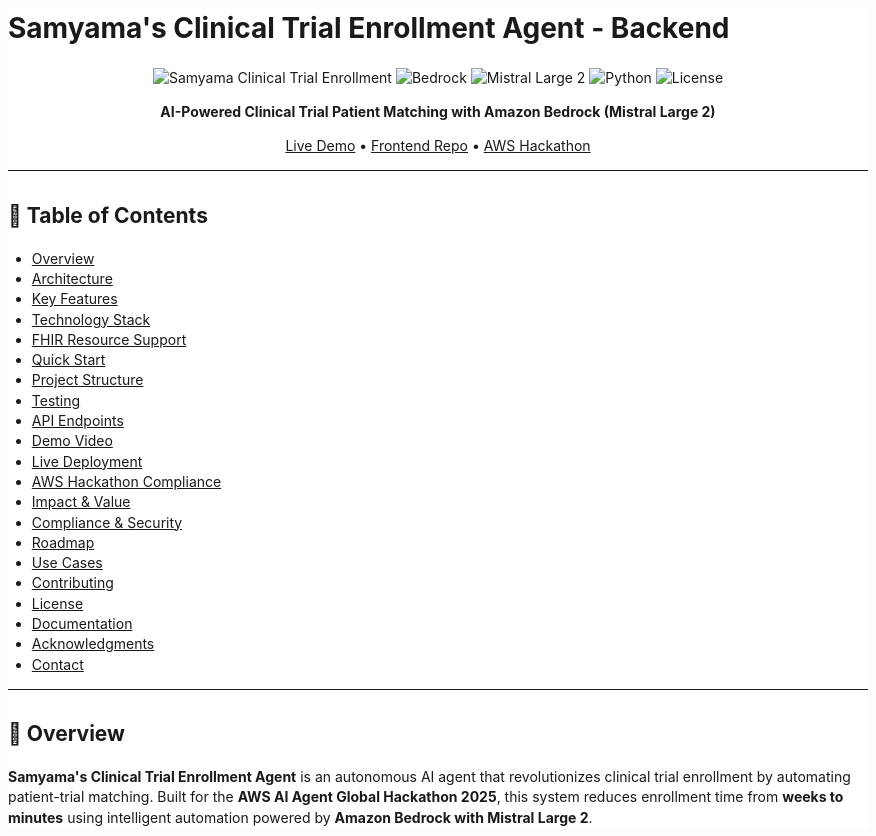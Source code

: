 # Samyama's Clinical Trial Enrollment Agent - Backend

<div align="center">

![Samyama Clinical Trial Enrollment](https://img.shields.io/badge/Samyama-Trial%20Enrollment%20Agent-orange?style=for-the-badge)
![Bedrock](https://img.shields.io/badge/Amazon-Bedrock-232F3E?style=for-the-badge&logo=amazon-aws)
![Mistral Large 2](https://img.shields.io/badge/Mistral-Large%202-FF6B6B?style=for-the-badge)
![Python](https://img.shields.io/badge/Python-3.11+-3776AB?style=for-the-badge&logo=python)
![License](https://img.shields.io/badge/License-MIT-green?style=for-the-badge)

**AI-Powered Clinical Trial Patient Matching with Amazon Bedrock (Mistral Large 2)**

[Live Demo](https://enrollment.samyama.care) • [Frontend Repo](https://github.com/VaidhyaMegha/samyama-trial-enrollment-app) • [AWS Hackathon](https://aws-agent-hackathon.devpost.com/)

</div>

---

## 📑 Table of Contents

- [Overview](#-overview)
- [Architecture](#️-architecture)
- [Key Features](#-key-features)
- [Technology Stack](#️-technology-stack)
- [FHIR Resource Support](#-fhir-resource-support)
- [Quick Start](#-quick-start)
- [Project Structure](#-project-structure)
- [Testing](#-testing)
- [API Endpoints](#-api-endpoints)
- [Demo Video](#-demo-video)
- [Live Deployment](#-live-deployment)
- [AWS Hackathon Compliance](#-aws-hackathon-compliance)
- [Impact & Value](#-impact--value)
- [Compliance & Security](#-compliance--security)
- [Roadmap](#️-roadmap)
- [Use Cases](#-use-cases)
- [Contributing](#-contributing)
- [License](#-license)
- [Documentation](#-documentation)
- [Acknowledgments](#-acknowledgments)
- [Contact](#-contact)

---

## 🎯 Overview

**Samyama's Clinical Trial Enrollment Agent** is an autonomous AI agent that revolutionizes clinical trial enrollment by automating patient-trial matching. Built for the **AWS AI Agent Global Hackathon 2025**, this system reduces enrollment time from **weeks to minutes** using intelligent automation powered by **Amazon Bedrock with Mistral Large 2**.
